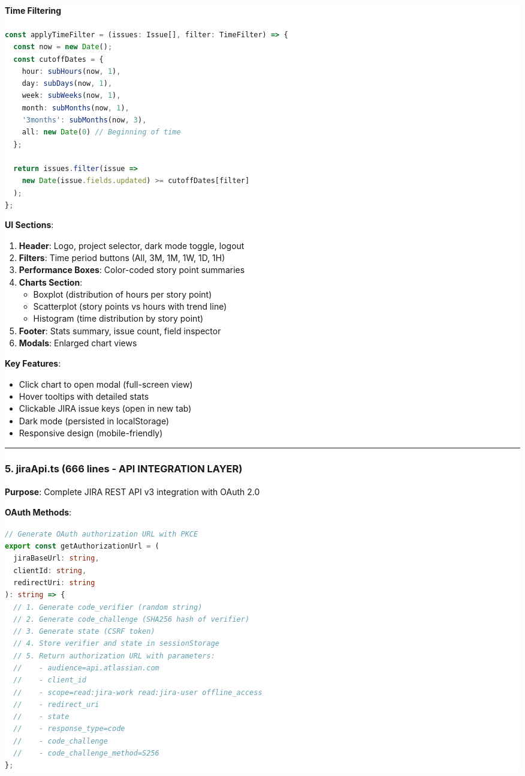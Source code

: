 #### Time Filtering
```typescript
const applyTimeFilter = (issues: Issue[], filter: TimeFilter) => {
  const now = new Date();
  const cutoffDates = {
    hour: subHours(now, 1),
    day: subDays(now, 1),
    week: subWeeks(now, 1),
    month: subMonths(now, 1),
    '3months': subMonths(now, 3),
    all: new Date(0) // Beginning of time
  };

  return issues.filter(issue =>
    new Date(issue.fields.updated) >= cutoffDates[filter]
  );
};
```

**UI Sections**:
1. **Header**: Logo, project selector, dark mode toggle, logout
2. **Filters**: Time period buttons (All, 3M, 1M, 1W, 1D, 1H)
3. **Performance Boxes**: Color-coded story point summaries
4. **Charts Section**:
   - Boxplot (distribution of hours per story point)
   - Scatterplot (story points vs hours with trend line)
   - Histogram (time distribution by story point)
5. **Footer**: Stats summary, issue count, field inspector
6. **Modals**: Enlarged chart views

**Key Features**:
- Click chart to open modal (full-screen view)
- Hover tooltips with detailed stats
- Clickable JIRA issue keys (open in new tab)
- Dark mode (persisted in localStorage)
- Responsive design (mobile-friendly)

---

### 5. jiraApi.ts (666 lines - API INTEGRATION LAYER)
**Purpose**: Complete JIRA REST API v3 integration with OAuth 2.0

**OAuth Methods**:

```typescript
// Generate OAuth authorization URL with PKCE
export const getAuthorizationUrl = (
  jiraBaseUrl: string,
  clientId: string,
  redirectUri: string
): string => {
  // 1. Generate code_verifier (random string)
  // 2. Generate code_challenge (SHA256 hash of verifier)
  // 3. Generate state (CSRF token)
  // 4. Store verifier and state in sessionStorage
  // 5. Return authorization URL with parameters:
  //    - audience=api.atlassian.com
  //    - client_id
  //    - scope=read:jira-work read:jira-user offline_access
  //    - redirect_uri
  //    - state
  //    - response_type=code
  //    - code_challenge
  //    - code_challenge_method=S256
};

```